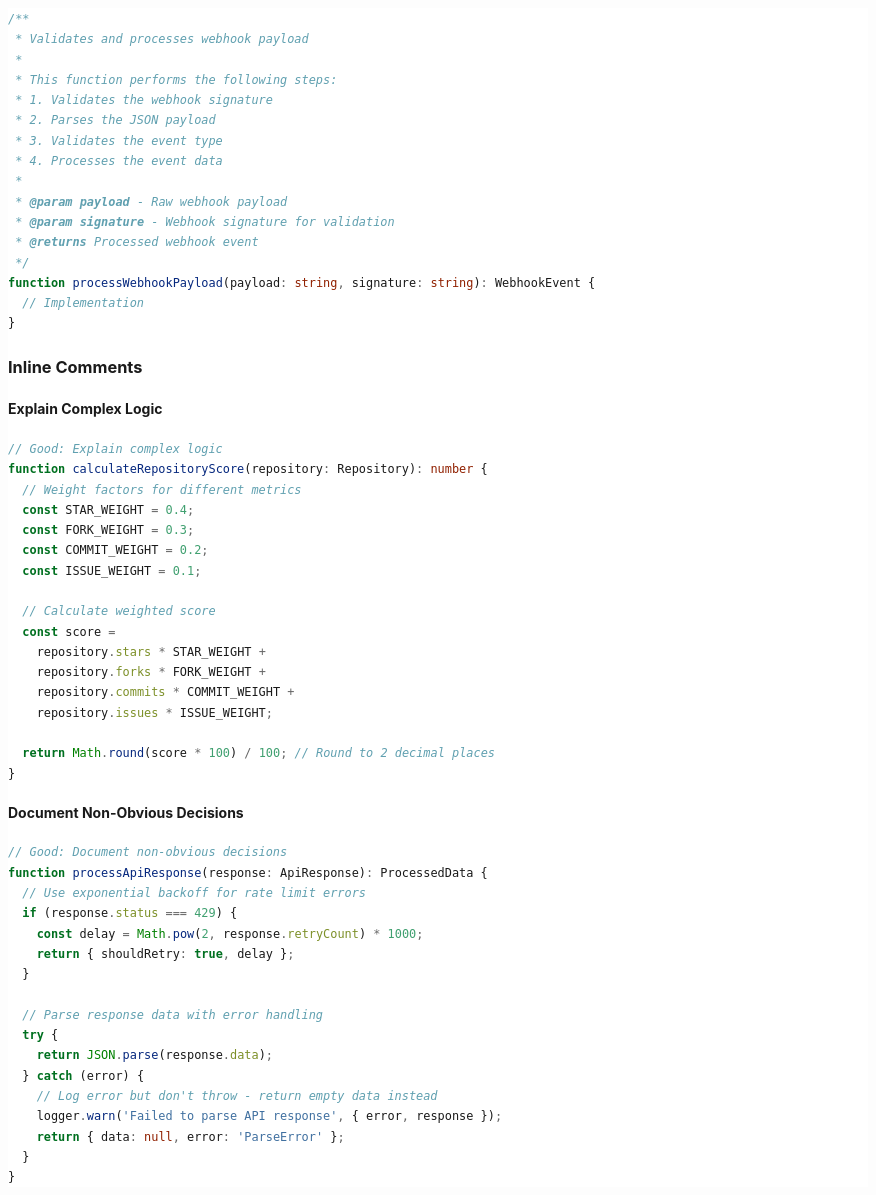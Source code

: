 ```typescript
/**
 * Validates and processes webhook payload
 *
 * This function performs the following steps:
 * 1. Validates the webhook signature
 * 2. Parses the JSON payload
 * 3. Validates the event type
 * 4. Processes the event data
 *
 * @param payload - Raw webhook payload
 * @param signature - Webhook signature for validation
 * @returns Processed webhook event
 */
function processWebhookPayload(payload: string, signature: string): WebhookEvent {
  // Implementation
}
```

### Inline Comments

#### Explain Complex Logic

```typescript
// Good: Explain complex logic
function calculateRepositoryScore(repository: Repository): number {
  // Weight factors for different metrics
  const STAR_WEIGHT = 0.4;
  const FORK_WEIGHT = 0.3;
  const COMMIT_WEIGHT = 0.2;
  const ISSUE_WEIGHT = 0.1;

  // Calculate weighted score
  const score =
    repository.stars * STAR_WEIGHT +
    repository.forks * FORK_WEIGHT +
    repository.commits * COMMIT_WEIGHT +
    repository.issues * ISSUE_WEIGHT;

  return Math.round(score * 100) / 100; // Round to 2 decimal places
}
```

#### Document Non-Obvious Decisions

```typescript
// Good: Document non-obvious decisions
function processApiResponse(response: ApiResponse): ProcessedData {
  // Use exponential backoff for rate limit errors
  if (response.status === 429) {
    const delay = Math.pow(2, response.retryCount) * 1000;
    return { shouldRetry: true, delay };
  }

  // Parse response data with error handling
  try {
    return JSON.parse(response.data);
  } catch (error) {
    // Log error but don't throw - return empty data instead
    logger.warn('Failed to parse API response', { error, response });
    return { data: null, error: 'ParseError' };
  }
}
```
